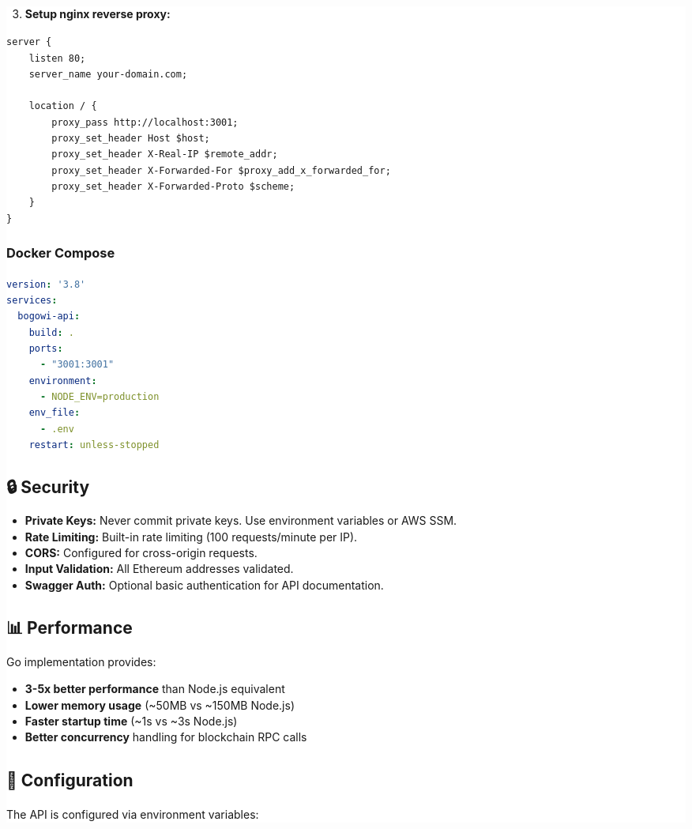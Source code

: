 3. **Setup nginx reverse proxy:**
```nginx
server {
    listen 80;
    server_name your-domain.com;
    
    location / {
        proxy_pass http://localhost:3001;
        proxy_set_header Host $host;
        proxy_set_header X-Real-IP $remote_addr;
        proxy_set_header X-Forwarded-For $proxy_add_x_forwarded_for;
        proxy_set_header X-Forwarded-Proto $scheme;
    }
}
```

### Docker Compose

```yaml
version: '3.8'
services:
  bogowi-api:
    build: .
    ports:
      - "3001:3001"
    environment:
      - NODE_ENV=production
    env_file:
      - .env
    restart: unless-stopped
```

## 🔒 Security

- **Private Keys:** Never commit private keys. Use environment variables or AWS SSM.
- **Rate Limiting:** Built-in rate limiting (100 requests/minute per IP).
- **CORS:** Configured for cross-origin requests.
- **Input Validation:** All Ethereum addresses validated.
- **Swagger Auth:** Optional basic authentication for API documentation.

## 📊 Performance

Go implementation provides:
- **3-5x better performance** than Node.js equivalent
- **Lower memory usage** (~50MB vs ~150MB Node.js)
- **Faster startup time** (~1s vs ~3s Node.js)
- **Better concurrency** handling for blockchain RPC calls

## 🔧 Configuration

The API is configured via environment variables:

